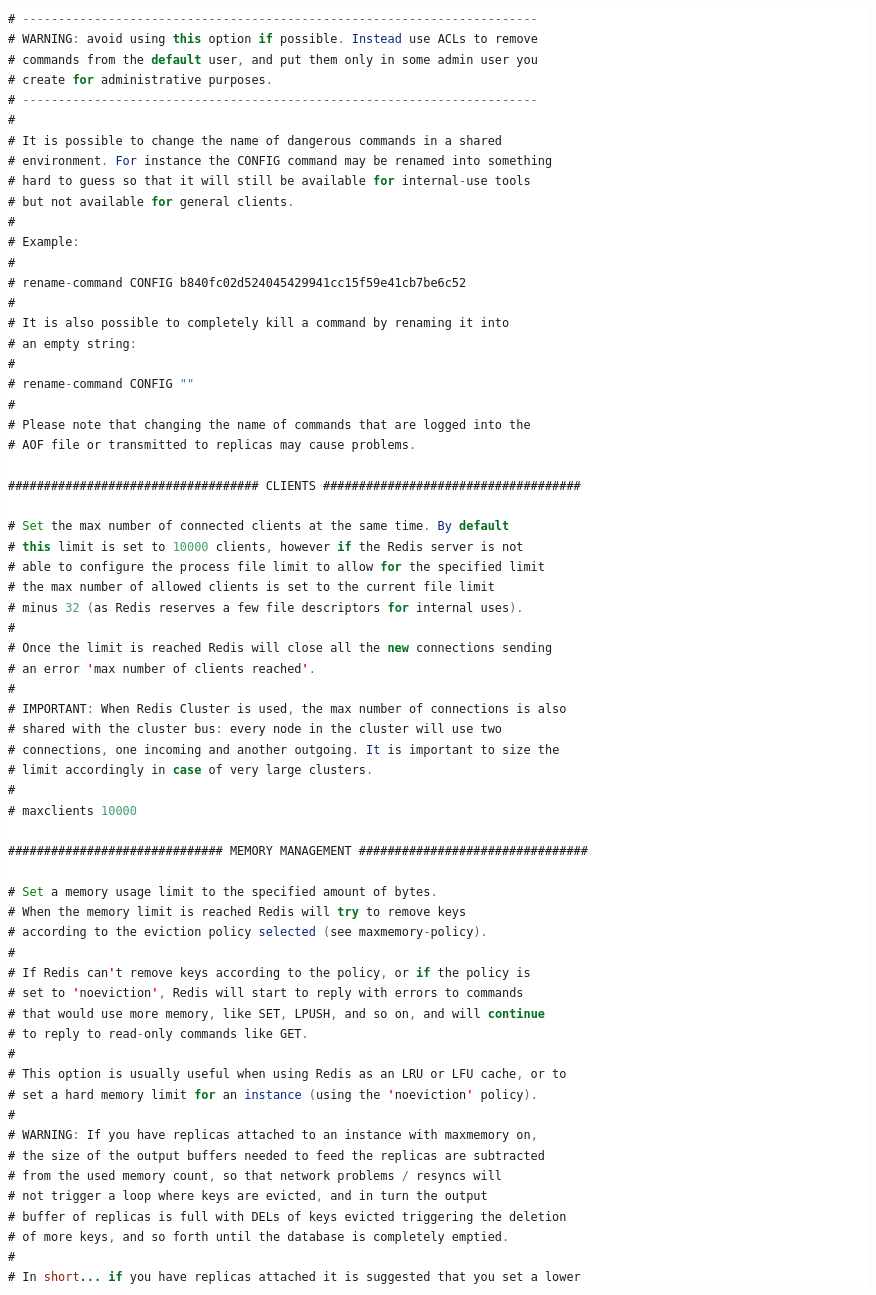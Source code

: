 ```java
# ------------------------------------------------------------------------
# WARNING: avoid using this option if possible. Instead use ACLs to remove
# commands from the default user, and put them only in some admin user you
# create for administrative purposes.
# ------------------------------------------------------------------------
#
# It is possible to change the name of dangerous commands in a shared
# environment. For instance the CONFIG command may be renamed into something
# hard to guess so that it will still be available for internal-use tools
# but not available for general clients.
#
# Example:
#
# rename-command CONFIG b840fc02d524045429941cc15f59e41cb7be6c52
#
# It is also possible to completely kill a command by renaming it into
# an empty string:
#
# rename-command CONFIG ""
#
# Please note that changing the name of commands that are logged into the
# AOF file or transmitted to replicas may cause problems.

################################### CLIENTS ####################################

# Set the max number of connected clients at the same time. By default
# this limit is set to 10000 clients, however if the Redis server is not
# able to configure the process file limit to allow for the specified limit
# the max number of allowed clients is set to the current file limit
# minus 32 (as Redis reserves a few file descriptors for internal uses).
#
# Once the limit is reached Redis will close all the new connections sending
# an error 'max number of clients reached'.
#
# IMPORTANT: When Redis Cluster is used, the max number of connections is also
# shared with the cluster bus: every node in the cluster will use two
# connections, one incoming and another outgoing. It is important to size the
# limit accordingly in case of very large clusters.
#
# maxclients 10000

############################## MEMORY MANAGEMENT ################################

# Set a memory usage limit to the specified amount of bytes.
# When the memory limit is reached Redis will try to remove keys
# according to the eviction policy selected (see maxmemory-policy).
#
# If Redis can't remove keys according to the policy, or if the policy is
# set to 'noeviction', Redis will start to reply with errors to commands
# that would use more memory, like SET, LPUSH, and so on, and will continue
# to reply to read-only commands like GET.
#
# This option is usually useful when using Redis as an LRU or LFU cache, or to
# set a hard memory limit for an instance (using the 'noeviction' policy).
#
# WARNING: If you have replicas attached to an instance with maxmemory on,
# the size of the output buffers needed to feed the replicas are subtracted
# from the used memory count, so that network problems / resyncs will
# not trigger a loop where keys are evicted, and in turn the output
# buffer of replicas is full with DELs of keys evicted triggering the deletion
# of more keys, and so forth until the database is completely emptied.
#
# In short... if you have replicas attached it is suggested that you set a lower
```